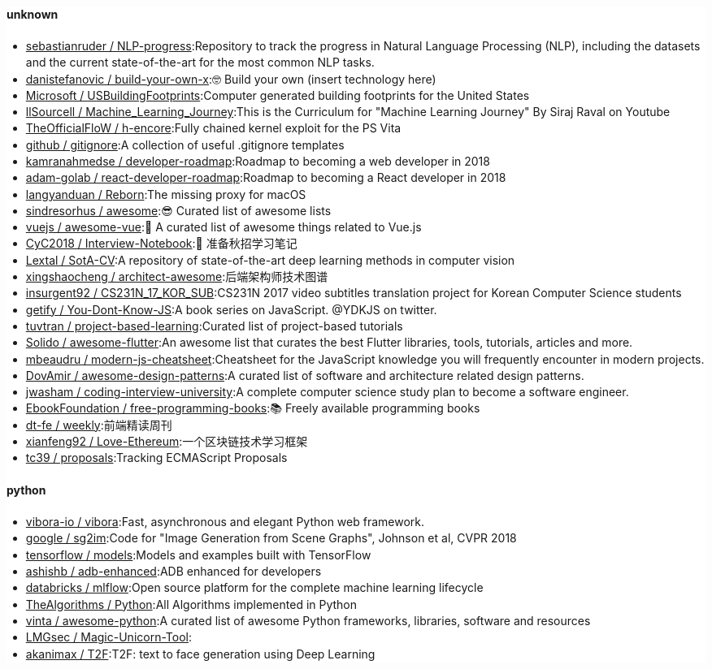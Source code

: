 #### unknown
* [sebastianruder / NLP-progress](https://github.com/sebastianruder/NLP-progress):Repository to track the progress in Natural Language Processing (NLP), including the datasets and the current state-of-the-art for the most common NLP tasks.
* [danistefanovic / build-your-own-x](https://github.com/danistefanovic/build-your-own-x):🤓 Build your own (insert technology here)
* [Microsoft / USBuildingFootprints](https://github.com/Microsoft/USBuildingFootprints):Computer generated building footprints for the United States
* [llSourcell / Machine_Learning_Journey](https://github.com/llSourcell/Machine_Learning_Journey):This is the Curriculum for "Machine Learning Journey" By Siraj Raval on Youtube
* [TheOfficialFloW / h-encore](https://github.com/TheOfficialFloW/h-encore):Fully chained kernel exploit for the PS Vita
* [github / gitignore](https://github.com/github/gitignore):A collection of useful .gitignore templates
* [kamranahmedse / developer-roadmap](https://github.com/kamranahmedse/developer-roadmap):Roadmap to becoming a web developer in 2018
* [adam-golab / react-developer-roadmap](https://github.com/adam-golab/react-developer-roadmap):Roadmap to becoming a React developer in 2018
* [langyanduan / Reborn](https://github.com/langyanduan/Reborn):The missing proxy for macOS
* [sindresorhus / awesome](https://github.com/sindresorhus/awesome):😎 Curated list of awesome lists
* [vuejs / awesome-vue](https://github.com/vuejs/awesome-vue):🎉 A curated list of awesome things related to Vue.js
* [CyC2018 / Interview-Notebook](https://github.com/CyC2018/Interview-Notebook):📆 准备秋招学习笔记
* [Lextal / SotA-CV](https://github.com/Lextal/SotA-CV):A repository of state-of-the-art deep learning methods in computer vision
* [xingshaocheng / architect-awesome](https://github.com/xingshaocheng/architect-awesome):后端架构师技术图谱
* [insurgent92 / CS231N_17_KOR_SUB](https://github.com/insurgent92/CS231N_17_KOR_SUB):CS231N 2017 video subtitles translation project for Korean Computer Science students
* [getify / You-Dont-Know-JS](https://github.com/getify/You-Dont-Know-JS):A book series on JavaScript. @YDKJS on twitter.
* [tuvtran / project-based-learning](https://github.com/tuvtran/project-based-learning):Curated list of project-based tutorials
* [Solido / awesome-flutter](https://github.com/Solido/awesome-flutter):An awesome list that curates the best Flutter libraries, tools, tutorials, articles and more.
* [mbeaudru / modern-js-cheatsheet](https://github.com/mbeaudru/modern-js-cheatsheet):Cheatsheet for the JavaScript knowledge you will frequently encounter in modern projects.
* [DovAmir / awesome-design-patterns](https://github.com/DovAmir/awesome-design-patterns):A curated list of software and architecture related design patterns.
* [jwasham / coding-interview-university](https://github.com/jwasham/coding-interview-university):A complete computer science study plan to become a software engineer.
* [EbookFoundation / free-programming-books](https://github.com/EbookFoundation/free-programming-books):📚 Freely available programming books
* [dt-fe / weekly](https://github.com/dt-fe/weekly):前端精读周刊
* [xianfeng92 / Love-Ethereum](https://github.com/xianfeng92/Love-Ethereum):一个区块链技术学习框架
* [tc39 / proposals](https://github.com/tc39/proposals):Tracking ECMAScript Proposals

#### python
* [vibora-io / vibora](https://github.com/vibora-io/vibora):Fast, asynchronous and elegant Python web framework.
* [google / sg2im](https://github.com/google/sg2im):Code for "Image Generation from Scene Graphs", Johnson et al, CVPR 2018
* [tensorflow / models](https://github.com/tensorflow/models):Models and examples built with TensorFlow
* [ashishb / adb-enhanced](https://github.com/ashishb/adb-enhanced):ADB enhanced for developers
* [databricks / mlflow](https://github.com/databricks/mlflow):Open source platform for the complete machine learning lifecycle
* [TheAlgorithms / Python](https://github.com/TheAlgorithms/Python):All Algorithms implemented in Python
* [vinta / awesome-python](https://github.com/vinta/awesome-python):A curated list of awesome Python frameworks, libraries, software and resources
* [LMGsec / Magic-Unicorn-Tool](https://github.com/LMGsec/Magic-Unicorn-Tool):
* [akanimax / T2F](https://github.com/akanimax/T2F):T2F: text to face generation using Deep Learning